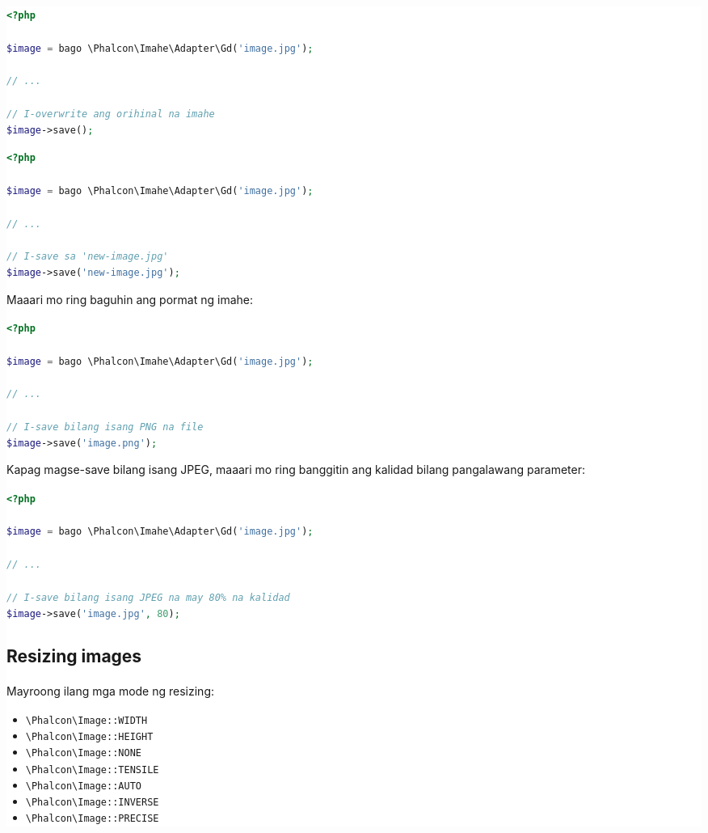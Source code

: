 ```php
<?php

$image = bago \Phalcon\Imahe\Adapter\Gd('image.jpg');

// ...

// I-overwrite ang orihinal na imahe
$image->save();
```

```php
<?php

$image = bago \Phalcon\Imahe\Adapter\Gd('image.jpg');

// ...

// I-save sa 'new-image.jpg'
$image->save('new-image.jpg');
```

Maaari mo ring baguhin ang pormat ng imahe:

```php
<?php

$image = bago \Phalcon\Imahe\Adapter\Gd('image.jpg');

// ...

// I-save bilang isang PNG na file
$image->save('image.png');
```

Kapag magse-save bilang isang JPEG, maaari mo ring banggitin ang kalidad bilang pangalawang parameter:

```php
<?php

$image = bago \Phalcon\Imahe\Adapter\Gd('image.jpg');

// ...

// I-save bilang isang JPEG na may 80% na kalidad
$image->save('image.jpg', 80);
```

<a name='resizing'></a>

## Resizing images

Mayroong ilang mga mode ng resizing:

- `\Phalcon\Image::WIDTH`
- `\Phalcon\Image::HEIGHT`
- `\Phalcon\Image::NONE`
- `\Phalcon\Image::TENSILE`
- `\Phalcon\Image::AUTO`
- `\Phalcon\Image::INVERSE`
- `\Phalcon\Image::PRECISE`

